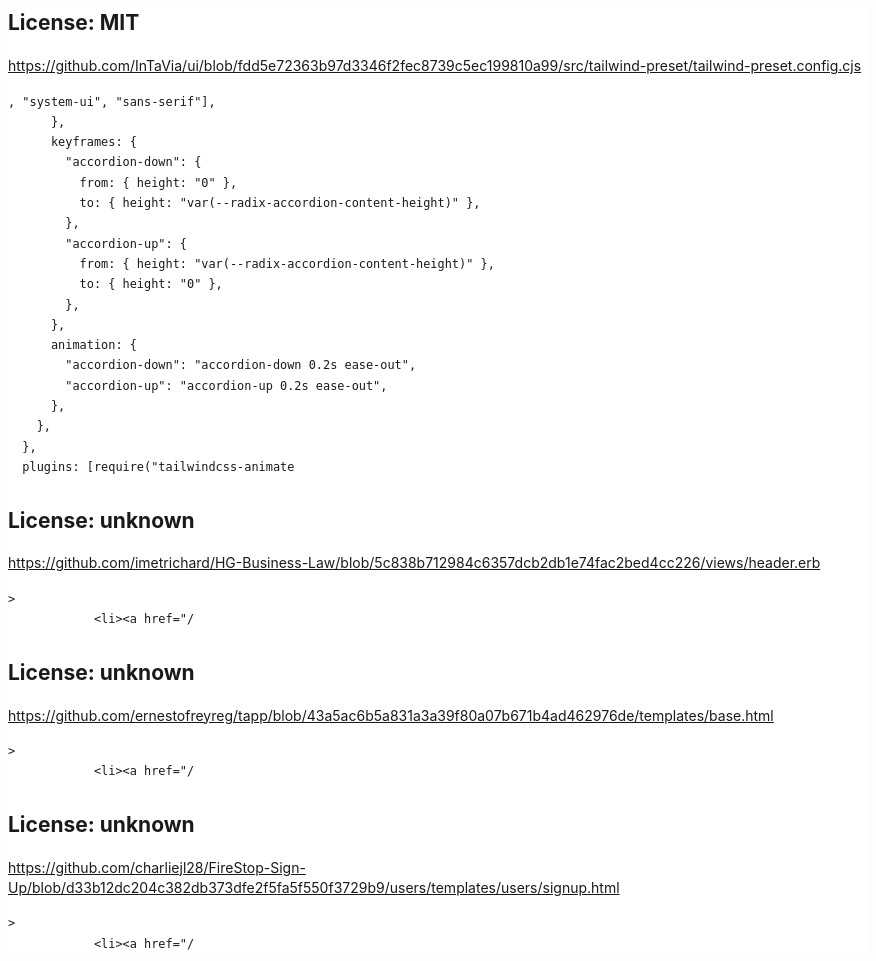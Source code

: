
## License: MIT
https://github.com/InTaVia/ui/blob/fdd5e72363b97d3346f2fec8739c5ec199810a99/src/tailwind-preset/tailwind-preset.config.cjs

```
, "system-ui", "sans-serif"],
      },
      keyframes: {
        "accordion-down": {
          from: { height: "0" },
          to: { height: "var(--radix-accordion-content-height)" },
        },
        "accordion-up": {
          from: { height: "var(--radix-accordion-content-height)" },
          to: { height: "0" },
        },
      },
      animation: {
        "accordion-down": "accordion-down 0.2s ease-out",
        "accordion-up": "accordion-up 0.2s ease-out",
      },
    },
  },
  plugins: [require("tailwindcss-animate
```


## License: unknown
https://github.com/imetrichard/HG-Business-Law/blob/5c838b712984c6357dcb2db1e74fac2bed4cc226/views/header.erb

```
>
            <li><a href="/
```


## License: unknown
https://github.com/ernestofreyreg/tapp/blob/43a5ac6b5a831a3a39f80a07b671b4ad462976de/templates/base.html

```
>
            <li><a href="/
```


## License: unknown
https://github.com/charliejl28/FireStop-Sign-Up/blob/d33b12dc204c382db373dfe2f5fa5f550f3729b9/users/templates/users/signup.html

```
>
            <li><a href="/
```
